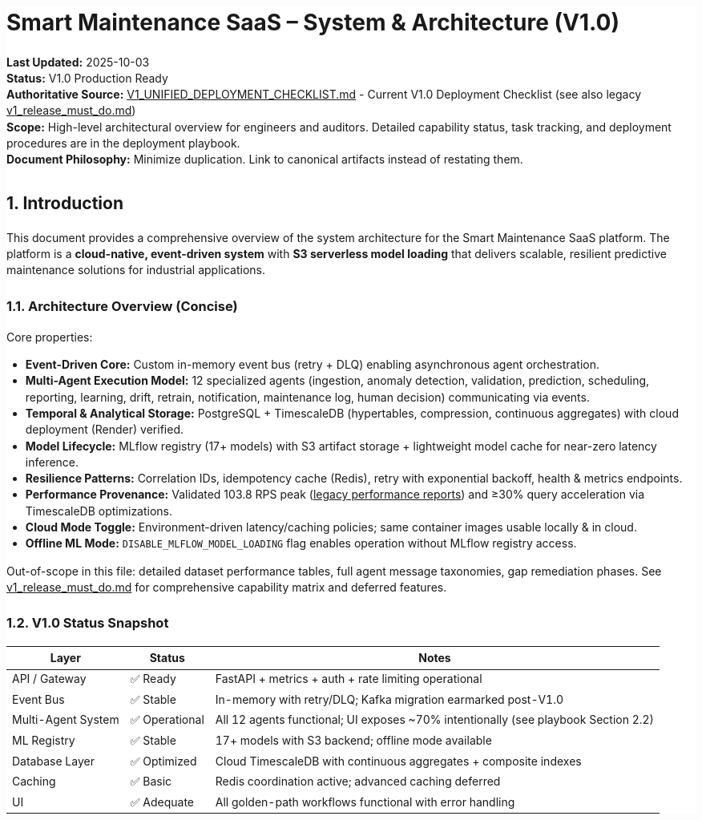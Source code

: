 # Smart Maintenance SaaS – System & Architecture (V1.0)

**Last Updated:** 2025-10-03  
**Status:** V1.0 Production Ready  
**Authoritative Source:** [V1_UNIFIED_DEPLOYMENT_CHECKLIST.md](./V1_UNIFIED_DEPLOYMENT_CHECKLIST.md) - Current V1.0 Deployment Checklist (see also legacy [v1_release_must_do.md](./legacy/v1_release_must_do.md))  
**Scope:** High-level architectural overview for engineers and auditors. Detailed capability status, task tracking, and deployment procedures are in the deployment playbook.  
**Document Philosophy:** Minimize duplication. Link to canonical artifacts instead of restating them.

## 1. Introduction

This document provides a comprehensive overview of the system architecture for the Smart Maintenance SaaS platform. The platform is a **cloud-native, event-driven system** with **S3 serverless model loading** that delivers scalable, resilient predictive maintenance solutions for industrial applications.

### 1.1. Architecture Overview (Concise)

Core properties:

- **Event-Driven Core:** Custom in-memory event bus (retry + DLQ) enabling asynchronous agent orchestration.
- **Multi-Agent Execution Model:** 12 specialized agents (ingestion, anomaly detection, validation, prediction, scheduling, reporting, learning, drift, retrain, notification, maintenance log, human decision) communicating via events.
- **Temporal & Analytical Storage:** PostgreSQL + TimescaleDB (hypertables, compression, continuous aggregates) with cloud deployment (Render) verified.
- **Model Lifecycle:** MLflow registry (17+ models) with S3 artifact storage + lightweight model cache for near-zero latency inference.
- **Resilience Patterns:** Correlation IDs, idempotency cache (Redis), retry with exponential backoff, health & metrics endpoints.
- **Performance Provenance:** Validated 103.8 RPS peak ([legacy performance reports](./legacy/DAY_17_LOAD_TEST_REPORT.md)) and ≥30% query acceleration via TimescaleDB optimizations.
- **Cloud Mode Toggle:** Environment-driven latency/caching policies; same container images usable locally & in cloud.
- **Offline ML Mode:** `DISABLE_MLFLOW_MODEL_LOADING` flag enables operation without MLflow registry access.

Out-of-scope in this file: detailed dataset performance tables, full agent message taxonomies, gap remediation phases. See [v1_release_must_do.md](./v1_release_must_do.md) for comprehensive capability matrix and deferred features.

### 1.2. V1.0 Status Snapshot

| Layer | Status | Notes |
|-------|--------|-------|
| API / Gateway | ✅ Ready | FastAPI + metrics + auth + rate limiting operational |
| Event Bus | ✅ Stable | In-memory with retry/DLQ; Kafka migration earmarked post-V1.0 |
| Multi-Agent System | ✅ Operational | All 12 agents functional; UI exposes ~70% intentionally (see playbook Section 2.2) |
| ML Registry | ✅ Stable | 17+ models with S3 backend; offline mode available |
| Database Layer | ✅ Optimized | Cloud TimescaleDB with continuous aggregates + composite indexes |
| Caching | ✅ Basic | Redis coordination active; advanced caching deferred |
| UI | ✅ Adequate | All golden-path workflows functional with error handling |
